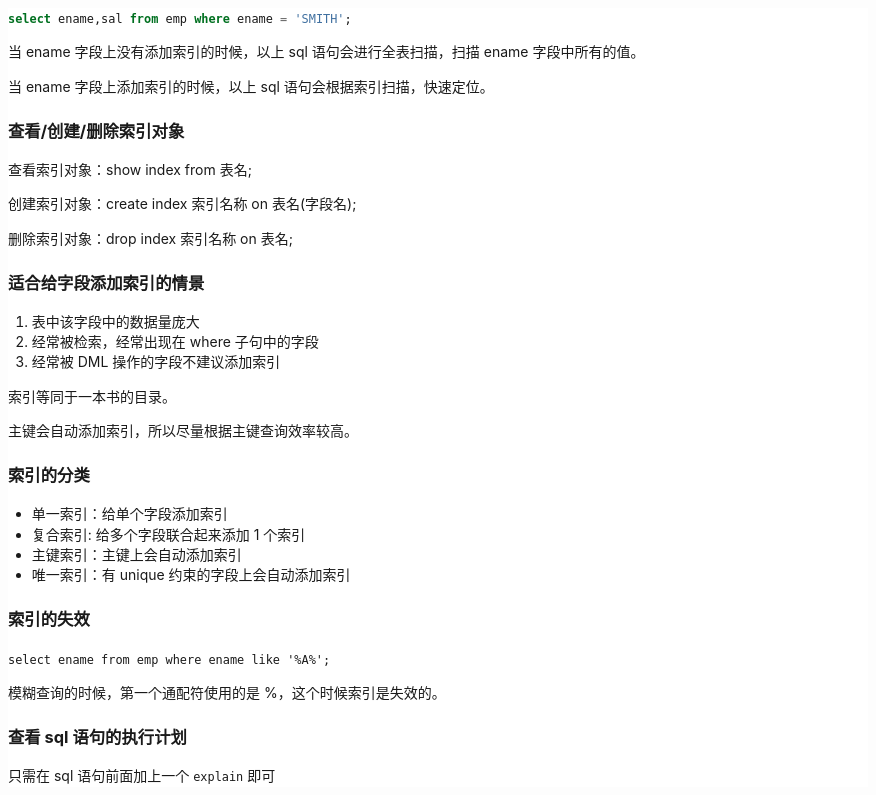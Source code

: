 ```sql
select ename,sal from emp where ename = 'SMITH';
```

当 ename 字段上没有添加索引的时候，以上 sql 语句会进行全表扫描，扫描 ename 字段中所有的值。

当 ename 字段上添加索引的时候，以上 sql 语句会根据索引扫描，快速定位。

### 查看/创建/删除索引对象

查看索引对象：show index from 表名;

创建索引对象：create index 索引名称 on 表名(字段名);

删除索引对象：drop index 索引名称 on 表名;

### 适合给字段添加索引的情景

1. 表中该字段中的数据量庞大
2. 经常被检索，经常出现在 where 子句中的字段
3. 经常被 DML 操作的字段不建议添加索引

索引等同于一本书的目录。

主键会自动添加索引，所以尽量根据主键查询效率较高。

### 索引的分类

- 单一索引：给单个字段添加索引
- 复合索引: 给多个字段联合起来添加 1 个索引
- 主键索引：主键上会自动添加索引
- 唯一索引：有 unique 约束的字段上会自动添加索引

### 索引的失效

`select ename from emp where ename like '%A%';`

模糊查询的时候，第一个通配符使用的是 %，这个时候索引是失效的。

### 查看 sql 语句的执行计划

只需在 sql 语句前面加上一个 `explain` 即可
